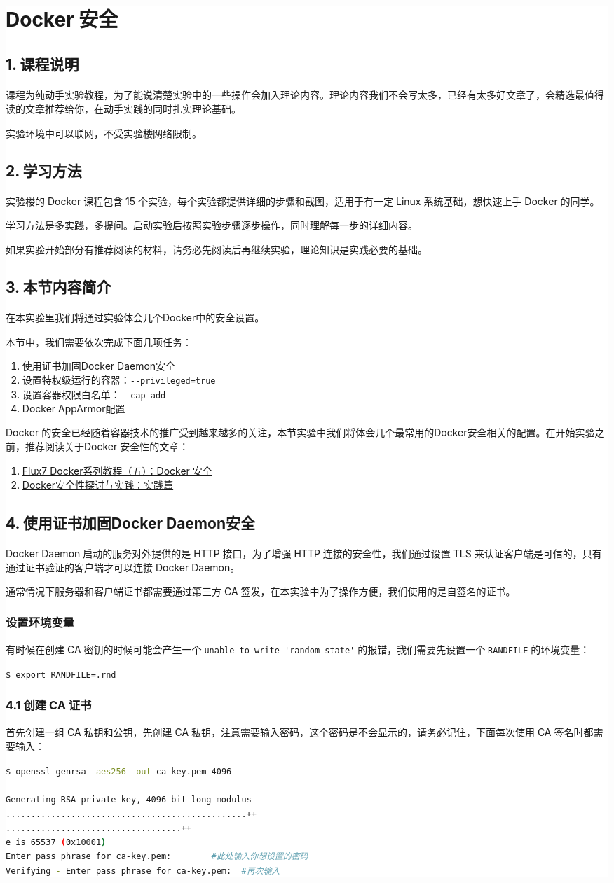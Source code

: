 # Docker 安全

## 1. 课程说明

课程为纯动手实验教程，为了能说清楚实验中的一些操作会加入理论内容。理论内容我们不会写太多，已经有太多好文章了，会精选最值得读的文章推荐给你，在动手实践的同时扎实理论基础。

实验环境中可以联网，不受实验楼网络限制。

## 2. 学习方法

实验楼的 Docker 课程包含 15 个实验，每个实验都提供详细的步骤和截图，适用于有一定 Linux 系统基础，想快速上手 Docker 的同学。

学习方法是多实践，多提问。启动实验后按照实验步骤逐步操作，同时理解每一步的详细内容。

如果实验开始部分有推荐阅读的材料，请务必先阅读后再继续实验，理论知识是实践必要的基础。

## 3. 本节内容简介

在本实验里我们将通过实验体会几个Docker中的安全设置。

本节中，我们需要依次完成下面几项任务：

1. 使用证书加固Docker Daemon安全
2. 设置特权级运行的容器：`--privileged=true`
3. 设置容器权限白名单：`--cap-add`
4. Docker AppArmor配置

Docker 的安全已经随着容器技术的推广受到越来越多的关注，本节实验中我们将体会几个最常用的Docker安全相关的配置。在开始实验之前，推荐阅读关于Docker 安全性的文章：

1. [Flux7 Docker系列教程（五）：Docker 安全](https://segmentfault.com/a/1190000002711383)
2. [Docker安全性探讨与实践：实践篇](http://www.infoq.com/cn/news/2014/09/docker-safe)

## 4. 使用证书加固Docker Daemon安全

Docker Daemon 启动的服务对外提供的是 HTTP 接口，为了增强 HTTP 连接的安全性，我们通过设置 TLS 来认证客户端是可信的，只有通过证书验证的客户端才可以连接 Docker Daemon。

通常情况下服务器和客户端证书都需要通过第三方 CA 签发，在本实验中为了操作方便，我们使用的是自签名的证书。

### 设置环境变量

有时候在创建 CA 密钥的时候可能会产生一个 `unable to write 'random state'` 的报错，我们需要先设置一个 `RANDFILE` 的环境变量：

```bash
$ export RANDFILE=.rnd
```

### 4.1 创建 CA 证书

首先创建一组 CA 私钥和公钥，先创建 CA 私钥，注意需要输入密码，这个密码是不会显示的，请务必记住，下面每次使用 CA 签名时都需要输入：

```bash
$ openssl genrsa -aes256 -out ca-key.pem 4096

Generating RSA private key, 4096 bit long modulus
................................................++
...................................++
e is 65537 (0x10001)
Enter pass phrase for ca-key.pem:        #此处输入你想设置的密码
Verifying - Enter pass phrase for ca-key.pem:  #再次输入
```

